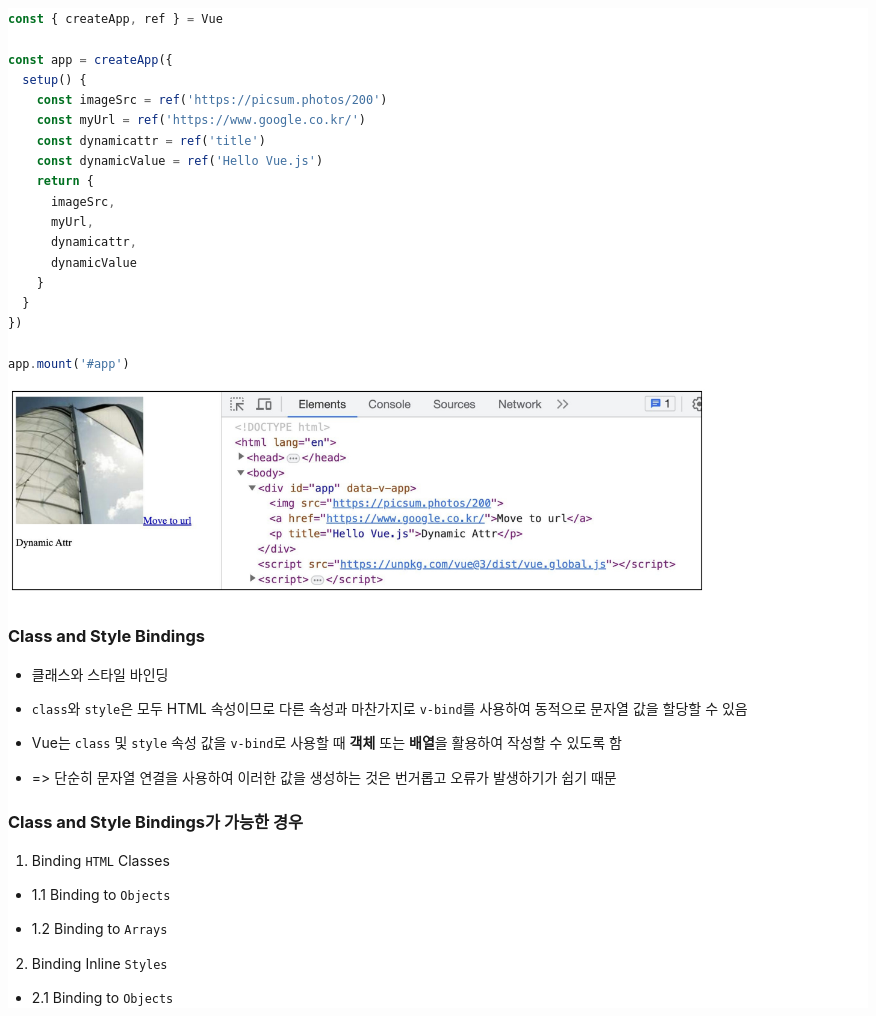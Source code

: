 ```javascript
const { createApp, ref } = Vue

const app = createApp({
  setup() {
    const imageSrc = ref('https://picsum.photos/200')
    const myUrl = ref('https://www.google.co.kr/')
    const dynamicattr = ref('title')
    const dynamicValue = ref('Hello Vue.js')
    return {
      imageSrc,
      myUrl,
      dynamicattr,
      dynamicValue
    }
  }
})

app.mount('#app')
```

![dynamic attribute name](images/11_4_4.PNG)

### Class and Style Bindings

- 클래스와 스타일 바인딩

- `class`와 `style`은 모두 HTML 속성이므로 다른 속성과 마찬가지로 `v-bind`를 사용하여 동적으로 문자열 값을 할당할 수 있음

- Vue는 `class` 및 `style` 속성 값을 `v-bind`로 사용할 때 **객체** 또는 **배열**을 활용하여 작성할 수 있도록 함

- => 단순히 문자열 연결을 사용하여 이러한 값을 생성하는 것은 번거롭고 오류가 발생하기가 쉽기 때문

### Class and Style Bindings가 가능한 경우

1. Binding `HTML` Classes

- 1.1 Binding to `Objects`

- 1.2 Binding to `Arrays`

2. Binding Inline `Styles`

- 2.1 Binding to `Objects`
